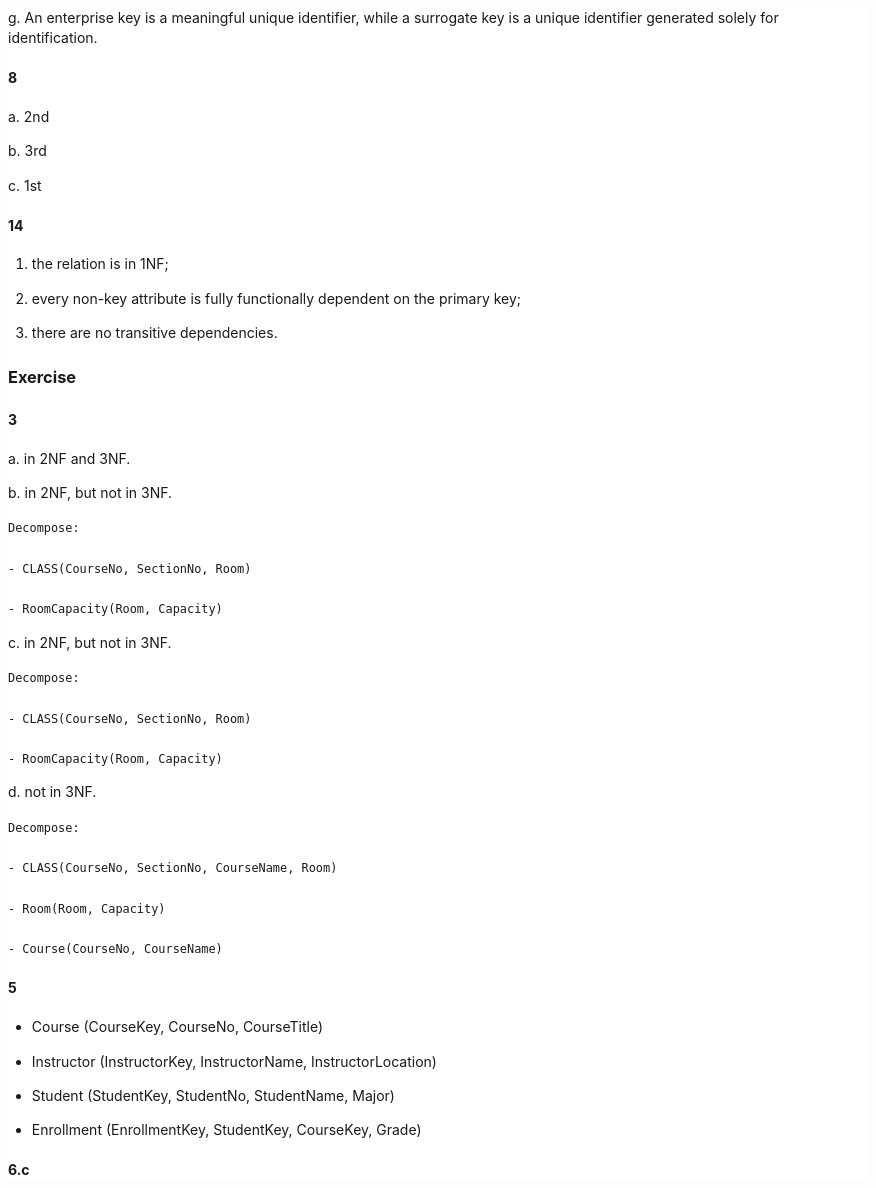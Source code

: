 g. An enterprise key is a meaningful unique identifier, while a surrogate key is a unique identifier generated solely for identification.

#### 8

a. 2nd

b. 3rd

c. 1st

#### 14

1. the relation is in 1NF;

2. every non-key attribute is fully functionally dependent on the primary key;

3. there are no transitive dependencies.

### Exercise

#### 3

a. in 2NF and 3NF.

b. in 2NF, but not in 3NF.

    Decompose:

    - CLASS(CourseNo, SectionNo, Room)

    - RoomCapacity(Room, Capacity)

c. in 2NF, but not in 3NF.

    Decompose:

    - CLASS(CourseNo, SectionNo, Room)

    - RoomCapacity(Room, Capacity)

d. not in 3NF.

    Decompose:

    - CLASS(CourseNo, SectionNo, CourseName, Room)

    - Room(Room, Capacity)

    - Course(CourseNo, CourseName)

#### 5

- Course (CourseKey, CourseNo, CourseTitle)

- Instructor (InstructorKey, InstructorName, InstructorLocation)

- Student (StudentKey, StudentNo, StudentName, Major)

- Enrollment (EnrollmentKey, StudentKey, CourseKey, Grade)

#### 6.c
